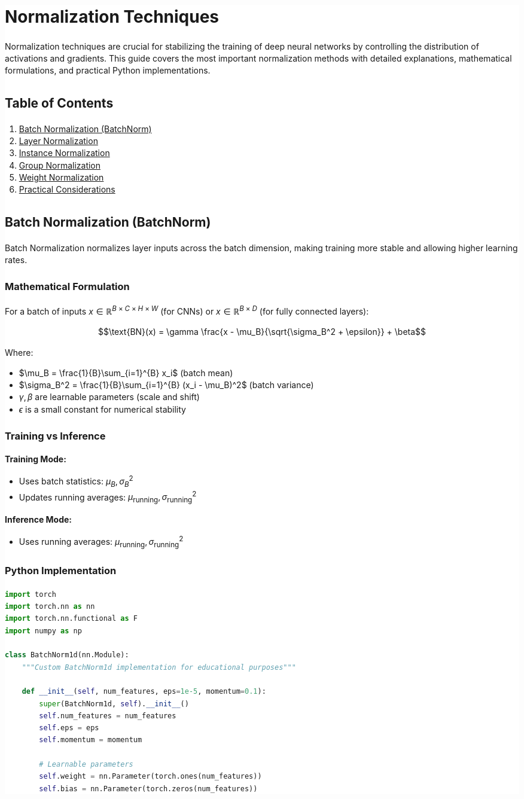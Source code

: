 # Normalization Techniques

Normalization techniques are crucial for stabilizing the training of deep neural networks by controlling the distribution of activations and gradients. This guide covers the most important normalization methods with detailed explanations, mathematical formulations, and practical Python implementations.

## Table of Contents

1. [Batch Normalization (BatchNorm)](#batch-normalization-batchnorm)
2. [Layer Normalization](#layer-normalization)
3. [Instance Normalization](#instance-normalization)
4. [Group Normalization](#group-normalization)
5. [Weight Normalization](#weight-normalization)
6. [Practical Considerations](#practical-considerations)

## Batch Normalization (BatchNorm)

Batch Normalization normalizes layer inputs across the batch dimension, making training more stable and allowing higher learning rates.

### Mathematical Formulation

For a batch of inputs $`x \in \mathbb{R}^{B \times C \times H \times W}`$ (for CNNs) or $`x \in \mathbb{R}^{B \times D}`$ (for fully connected layers):

```math
\text{BN}(x) = \gamma \frac{x - \mu_B}{\sqrt{\sigma_B^2 + \epsilon}} + \beta
```

Where:
- $`\mu_B = \frac{1}{B}\sum_{i=1}^{B} x_i`$ (batch mean)
- $`\sigma_B^2 = \frac{1}{B}\sum_{i=1}^{B} (x_i - \mu_B)^2`$ (batch variance)
- $`\gamma, \beta`$ are learnable parameters (scale and shift)
- $`\epsilon`$ is a small constant for numerical stability

### Training vs Inference

**Training Mode:**
- Uses batch statistics: $`\mu_B, \sigma_B^2`$
- Updates running averages: $`\mu_{\text{running}}, \sigma_{\text{running}}^2`$

**Inference Mode:**
- Uses running averages: $`\mu_{\text{running}}, \sigma_{\text{running}}^2`$

### Python Implementation

```python
import torch
import torch.nn as nn
import torch.nn.functional as F
import numpy as np

class BatchNorm1d(nn.Module):
    """Custom BatchNorm1d implementation for educational purposes"""
    
    def __init__(self, num_features, eps=1e-5, momentum=0.1):
        super(BatchNorm1d, self).__init__()
        self.num_features = num_features
        self.eps = eps
        self.momentum = momentum
        
        # Learnable parameters
        self.weight = nn.Parameter(torch.ones(num_features))
        self.bias = nn.Parameter(torch.zeros(num_features))
```